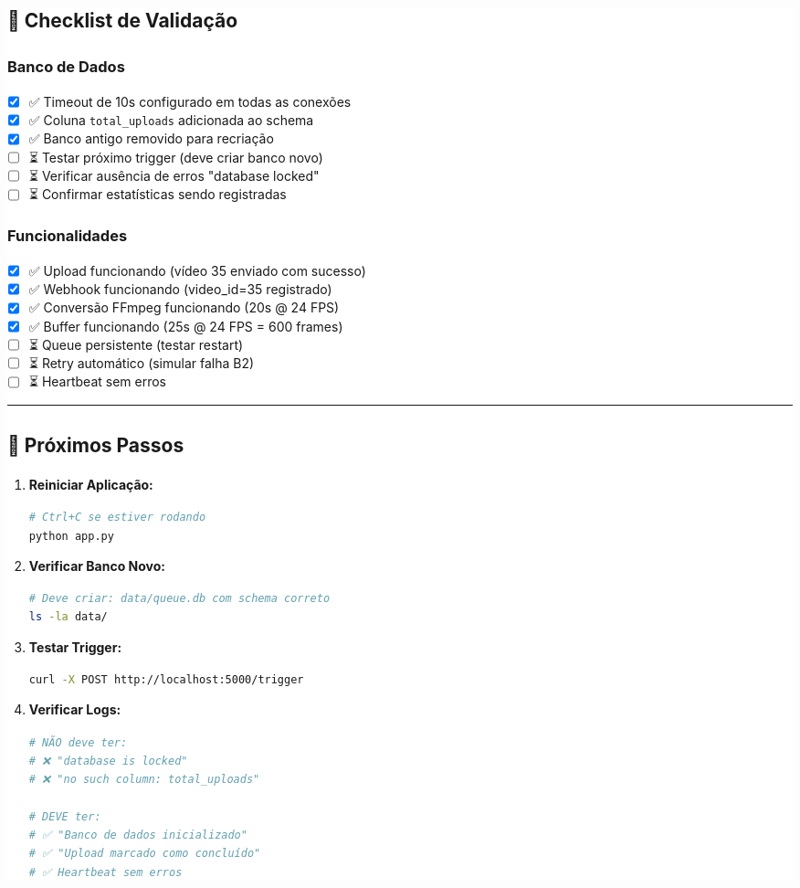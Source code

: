 
## 📝 Checklist de Validação

### Banco de Dados
- [x] ✅ Timeout de 10s configurado em todas as conexões
- [x] ✅ Coluna `total_uploads` adicionada ao schema
- [x] ✅ Banco antigo removido para recriação
- [ ] ⏳ Testar próximo trigger (deve criar banco novo)
- [ ] ⏳ Verificar ausência de erros "database locked"
- [ ] ⏳ Confirmar estatísticas sendo registradas

### Funcionalidades
- [x] ✅ Upload funcionando (vídeo 35 enviado com sucesso)
- [x] ✅ Webhook funcionando (video_id=35 registrado)
- [x] ✅ Conversão FFmpeg funcionando (20s @ 24 FPS)
- [x] ✅ Buffer funcionando (25s @ 24 FPS = 600 frames)
- [ ] ⏳ Queue persistente (testar restart)
- [ ] ⏳ Retry automático (simular falha B2)
- [ ] ⏳ Heartbeat sem erros

---

## 🚀 Próximos Passos

1. **Reiniciar Aplicação:**
   ```bash
   # Ctrl+C se estiver rodando
   python app.py
   ```

2. **Verificar Banco Novo:**
   ```bash
   # Deve criar: data/queue.db com schema correto
   ls -la data/
   ```

3. **Testar Trigger:**
   ```bash
   curl -X POST http://localhost:5000/trigger
   ```

4. **Verificar Logs:**
   ```bash
   # NÃO deve ter:
   # ❌ "database is locked"
   # ❌ "no such column: total_uploads"
   
   # DEVE ter:
   # ✅ "Banco de dados inicializado"
   # ✅ "Upload marcado como concluído"
   # ✅ Heartbeat sem erros
   ```

